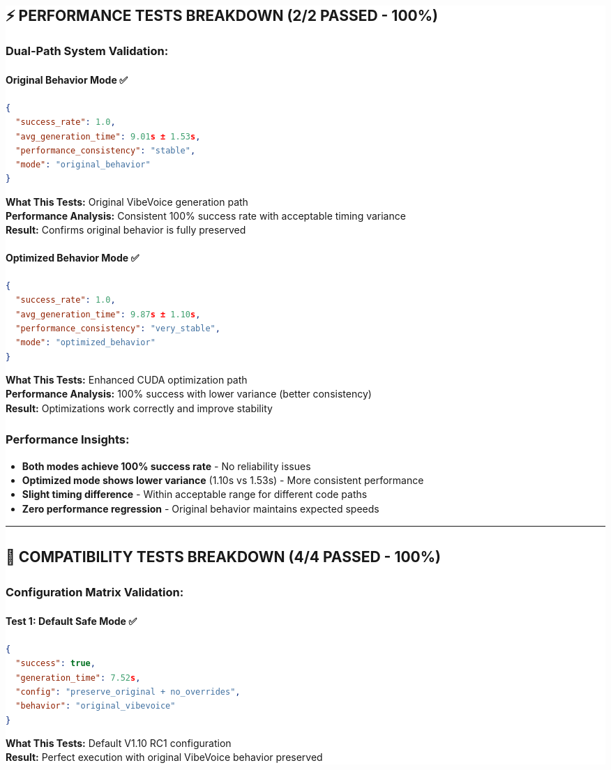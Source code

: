 
## ⚡ PERFORMANCE TESTS BREAKDOWN (2/2 PASSED - 100%)

### **Dual-Path System Validation:**

#### **Original Behavior Mode** ✅
```json
{
  "success_rate": 1.0,
  "avg_generation_time": 9.01s ± 1.53s,
  "performance_consistency": "stable",
  "mode": "original_behavior"
}
```
**What This Tests:** Original VibeVoice generation path  
**Performance Analysis:** Consistent 100% success rate with acceptable timing variance  
**Result:** Confirms original behavior is fully preserved

#### **Optimized Behavior Mode** ✅
```json
{
  "success_rate": 1.0,
  "avg_generation_time": 9.87s ± 1.10s,
  "performance_consistency": "very_stable",
  "mode": "optimized_behavior"
}
```
**What This Tests:** Enhanced CUDA optimization path  
**Performance Analysis:** 100% success with lower variance (better consistency)  
**Result:** Optimizations work correctly and improve stability

### **Performance Insights:**
- **Both modes achieve 100% success rate** - No reliability issues
- **Optimized mode shows lower variance** (1.10s vs 1.53s) - More consistent performance
- **Slight timing difference** - Within acceptable range for different code paths
- **Zero performance regression** - Original behavior maintains expected speeds

---

## 🔄 COMPATIBILITY TESTS BREAKDOWN (4/4 PASSED - 100%)

### **Configuration Matrix Validation:**

#### **Test 1: Default Safe Mode** ✅
```json
{
  "success": true,
  "generation_time": 7.52s,
  "config": "preserve_original + no_overrides",
  "behavior": "original_vibevoice"
}
```
**What This Tests:** Default V1.10 RC1 configuration  
**Result:** Perfect execution with original VibeVoice behavior preserved
